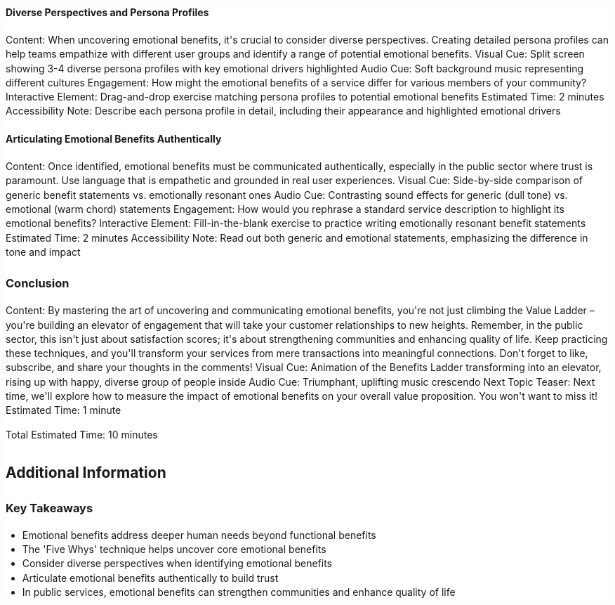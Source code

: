 #### Diverse Perspectives and Persona Profiles

Content: When uncovering emotional benefits, it's crucial to consider diverse perspectives. Creating detailed persona profiles can help teams empathize with different user groups and identify a range of potential emotional benefits.
Visual Cue: Split screen showing 3-4 diverse persona profiles with key emotional drivers highlighted
Audio Cue: Soft background music representing different cultures
Engagement: How might the emotional benefits of a service differ for various members of your community?
Interactive Element: Drag-and-drop exercise matching persona profiles to potential emotional benefits
Estimated Time: 2 minutes
Accessibility Note: Describe each persona profile in detail, including their appearance and highlighted emotional drivers

#### Articulating Emotional Benefits Authentically

Content: Once identified, emotional benefits must be communicated authentically, especially in the public sector where trust is paramount. Use language that is empathetic and grounded in real user experiences.
Visual Cue: Side-by-side comparison of generic benefit statements vs. emotionally resonant ones
Audio Cue: Contrasting sound effects for generic (dull tone) vs. emotional (warm chord) statements
Engagement: How would you rephrase a standard service description to highlight its emotional benefits?
Interactive Element: Fill-in-the-blank exercise to practice writing emotionally resonant benefit statements
Estimated Time: 2 minutes
Accessibility Note: Read out both generic and emotional statements, emphasizing the difference in tone and impact

### Conclusion

Content: By mastering the art of uncovering and communicating emotional benefits, you're not just climbing the Value Ladder – you're building an elevator of engagement that will take your customer relationships to new heights. Remember, in the public sector, this isn't just about satisfaction scores; it's about strengthening communities and enhancing quality of life. Keep practicing these techniques, and you'll transform your services from mere transactions into meaningful connections. Don't forget to like, subscribe, and share your thoughts in the comments!
Visual Cue: Animation of the Benefits Ladder transforming into an elevator, rising up with happy, diverse group of people inside
Audio Cue: Triumphant, uplifting music crescendo
Next Topic Teaser: Next time, we'll explore how to measure the impact of emotional benefits on your overall value proposition. You won't want to miss it!
Estimated Time: 1 minute

Total Estimated Time: 10 minutes

## Additional Information

### Key Takeaways
- Emotional benefits address deeper human needs beyond functional benefits
- The 'Five Whys' technique helps uncover core emotional benefits
- Consider diverse perspectives when identifying emotional benefits
- Articulate emotional benefits authentically to build trust
- In public services, emotional benefits can strengthen communities and enhance quality of life
